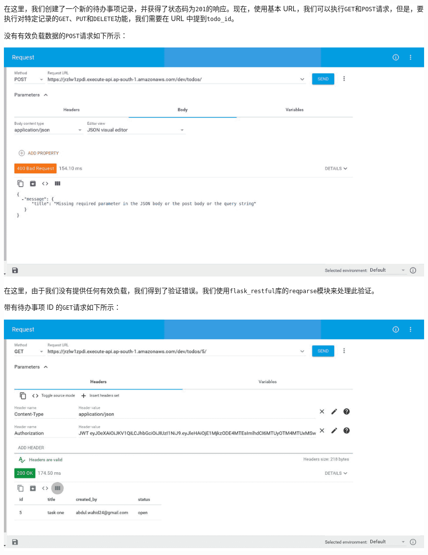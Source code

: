 在这里，我们创建了一个新的待办事项记录，并获得了状态码为`201`的响应。现在，使用基本 URL，我们可以执行`GET`和`POST`请求，但是，要执行对特定记录的`GET`、`PUT`和`DELETE`功能，我们需要在 URL 中提到`todo_id`。

没有有效负载数据的`POST`请求如下所示：

![](img/00053.jpeg)

在这里，由于我们没有提供任何有效负载，我们得到了验证错误。我们使用`flask_restful`库的`reqparse`模块来处理此验证。

带有待办事项 ID 的`GET`请求如下所示：

![](img/00054.jpeg)
